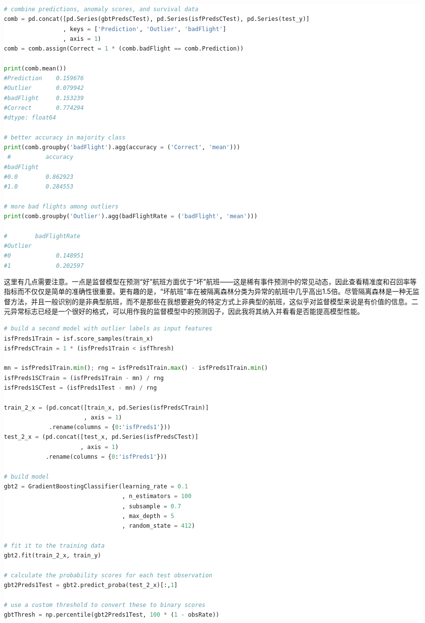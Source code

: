 ```py
# combine predictions, anomaly scores, and survival data
comb = pd.concat([pd.Series(gbtPredsCTest), pd.Series(isfPredsCTest), pd.Series(test_y)]
                 , keys = ['Prediction', 'Outlier', 'badFlight']
                 , axis = 1)
comb = comb.assign(Correct = 1 * (comb.badFlight == comb.Prediction))

print(comb.mean())
#Prediction    0.159676
#Outlier       0.079942
#badFlight     0.153239
#Correct       0.774294
#dtype: float64

# better accuracy in majority class
print(comb.groupby('badFlight').agg(accuracy = ('Correct', 'mean')))
 #          accuracy
#badFlight          
#0.0        0.862923
#1.0        0.284553

# more bad flights among outliers
print(comb.groupby('Outlier').agg(badFlightRate = ('badFlight', 'mean')))

#        badFlightRate
#Outlier               
#0             0.148951
#1             0.202597
```

这里有几点需要注意。一点是监督模型在预测“好”航班方面优于“坏”航班——这是稀有事件预测中的常见动态，因此查看精准度和召回率等指标而不仅仅是简单的准确性很重要。更有趣的是，“坏航班”率在被隔离森林分类为异常的航班中几乎高出1.5倍。尽管隔离森林是一种无监督方法，并且一般识别的是非典型航班，而不是那些在我想要避免的特定方式上非典型的航班，这似乎对监督模型来说是有价值的信息。二元异常标志已经是一个很好的格式，可以用作我的监督模型中的预测因子，因此我将其纳入并看看是否能提高模型性能。

```py
# build a second model with outlier labels as input features
isfPreds1Train = isf.score_samples(train_x)
isfPredsCTrain = 1 * (isfPreds1Train < isfThresh)

mn = isfPreds1Train.min(); rng = isfPreds1Train.max() - isfPreds1Train.min()
isfPreds1SCTrain = (isfPreds1Train - mn) / rng
isfPreds1SCTest = (isfPreds1Test - mn) / rng

train_2_x = (pd.concat([train_x, pd.Series(isfPredsCTrain)]
                       , axis = 1)
             .rename(columns = {0:'isfPreds1'}))
test_2_x = (pd.concat([test_x, pd.Series(isfPredsCTest)]
                      , axis = 1)
            .rename(columns = {0:'isfPreds1'}))

# build model
gbt2 = GradientBoostingClassifier(learning_rate = 0.1
                                  , n_estimators = 100
                                  , subsample = 0.7
                                  , max_depth = 5
                                  , random_state = 412)

# fit it to the training data
gbt2.fit(train_2_x, train_y)

# calculate the probability scores for each test observation
gbt2Preds1Test = gbt2.predict_proba(test_2_x)[:,1]

# use a custom threshold to convert these to binary scores
gbtThresh = np.percentile(gbt2Preds1Test, 100 * (1 - obsRate))
```